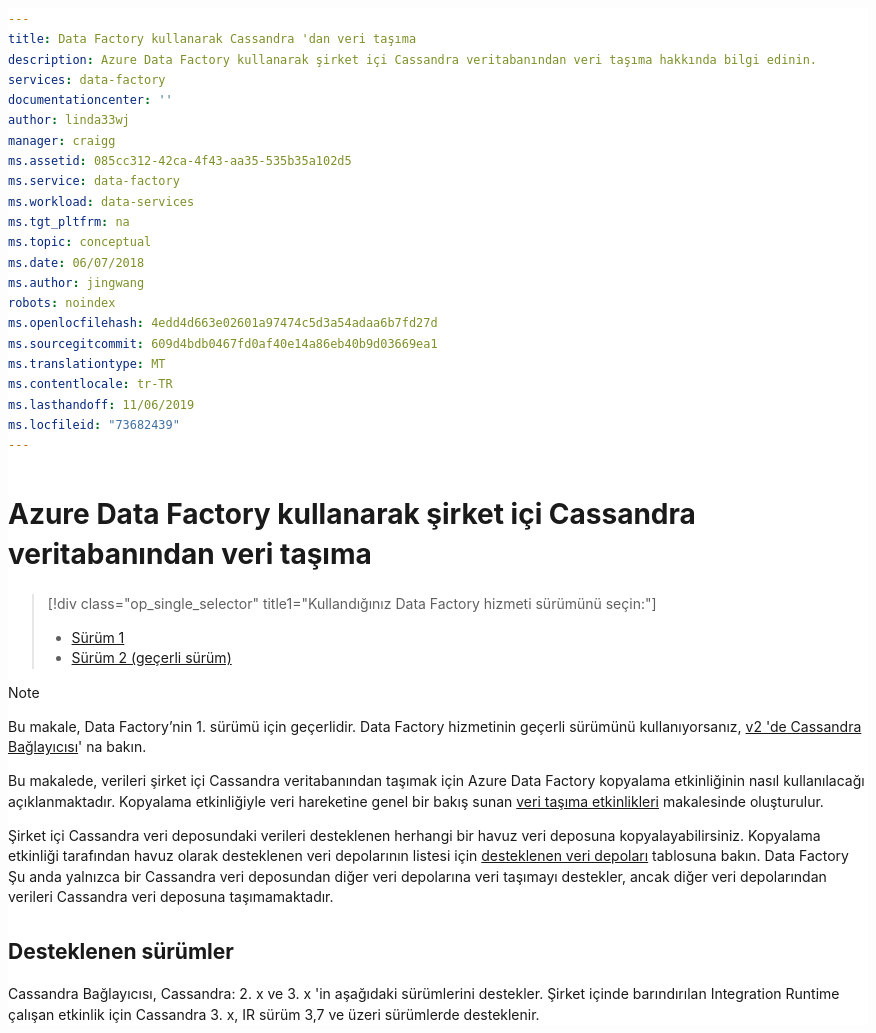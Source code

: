 ```yaml
---
title: Data Factory kullanarak Cassandra 'dan veri taşıma
description: Azure Data Factory kullanarak şirket içi Cassandra veritabanından veri taşıma hakkında bilgi edinin.
services: data-factory
documentationcenter: ''
author: linda33wj
manager: craigg
ms.assetid: 085cc312-42ca-4f43-aa35-535b35a102d5
ms.service: data-factory
ms.workload: data-services
ms.tgt_pltfrm: na
ms.topic: conceptual
ms.date: 06/07/2018
ms.author: jingwang
robots: noindex
ms.openlocfilehash: 4edd4d663e02601a97474c5d3a54adaa6b7fd27d
ms.sourcegitcommit: 609d4bdb0467fd0af40e14a86eb40b9d03669ea1
ms.translationtype: MT
ms.contentlocale: tr-TR
ms.lasthandoff: 11/06/2019
ms.locfileid: "73682439"
---
```

# <a name="move-data-from-an-on-premises-cassandra-database-using-azure-data-factory"></a>Azure Data Factory kullanarak şirket içi Cassandra veritabanından veri taşıma
> [!div class="op_single_selector" title1="Kullandığınız Data Factory hizmeti sürümünü seçin:"]
> * [Sürüm 1](data-factory-onprem-cassandra-connector.md)
> * [Sürüm 2 (geçerli sürüm)](../connector-cassandra.md)

> [!NOTE]
> Bu makale, Data Factory’nin 1. sürümü için geçerlidir. Data Factory hizmetinin geçerli sürümünü kullanıyorsanız, [v2 'de Cassandra Bağlayıcısı](../connector-cassandra.md)' na bakın.

Bu makalede, verileri şirket içi Cassandra veritabanından taşımak için Azure Data Factory kopyalama etkinliğinin nasıl kullanılacağı açıklanmaktadır. Kopyalama etkinliğiyle veri hareketine genel bir bakış sunan [veri taşıma etkinlikleri](data-factory-data-movement-activities.md) makalesinde oluşturulur.

Şirket içi Cassandra veri deposundaki verileri desteklenen herhangi bir havuz veri deposuna kopyalayabilirsiniz. Kopyalama etkinliği tarafından havuz olarak desteklenen veri depolarının listesi için [desteklenen veri depoları](data-factory-data-movement-activities.md#supported-data-stores-and-formats) tablosuna bakın. Data Factory Şu anda yalnızca bir Cassandra veri deposundan diğer veri depolarına veri taşımayı destekler, ancak diğer veri depolarından verileri Cassandra veri deposuna taşımamaktadır.

## <a name="supported-versions"></a>Desteklenen sürümler
Cassandra Bağlayıcısı, Cassandra: 2. x ve 3. x 'in aşağıdaki sürümlerini destekler. Şirket içinde barındırılan Integration Runtime çalışan etkinlik için Cassandra 3. x, IR sürüm 3,7 ve üzeri sürümlerde desteklenir.
